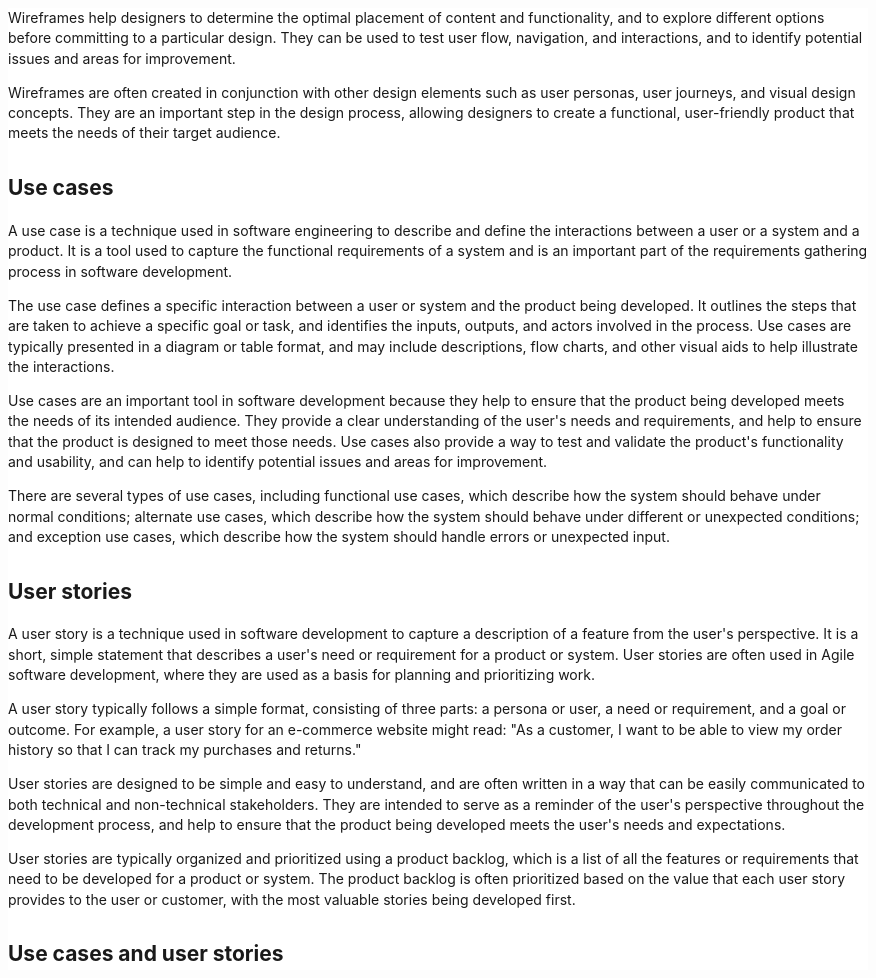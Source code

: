 Wireframes help designers to determine the optimal placement of content and functionality, and to explore different options before committing to a particular design. They can be used to test user flow, navigation, and interactions, and to identify potential issues and areas for improvement.

Wireframes are often created in conjunction with other design elements such as user personas, user journeys, and visual design concepts. They are an important step in the design process, allowing designers to create a functional, user-friendly product that meets the needs of their target audience.


## Use cases

A use case is a technique used in software engineering to describe and define the interactions between a user or a system and a product. It is a tool used to capture the functional requirements of a system and is an important part of the requirements gathering process in software development.

The use case defines a specific interaction between a user or system and the product being developed. It outlines the steps that are taken to achieve a specific goal or task, and identifies the inputs, outputs, and actors involved in the process. Use cases are typically presented in a diagram or table format, and may include descriptions, flow charts, and other visual aids to help illustrate the interactions.

Use cases are an important tool in software development because they help to ensure that the product being developed meets the needs of its intended audience. They provide a clear understanding of the user's needs and requirements, and help to ensure that the product is designed to meet those needs. Use cases also provide a way to test and validate the product's functionality and usability, and can help to identify potential issues and areas for improvement.

There are several types of use cases, including functional use cases, which describe how the system should behave under normal conditions; alternate use cases, which describe how the system should behave under different or unexpected conditions; and exception use cases, which describe how the system should handle errors or unexpected input.

## User stories

A user story is a technique used in software development to capture a description of a feature from the user's perspective. It is a short, simple statement that describes a user's need or requirement for a product or system. User stories are often used in Agile software development, where they are used as a basis for planning and prioritizing work.

A user story typically follows a simple format, consisting of three parts: a persona or user, a need or requirement, and a goal or outcome. For example, a user story for an e-commerce website might read: "As a customer, I want to be able to view my order history so that I can track my purchases and returns."

User stories are designed to be simple and easy to understand, and are often written in a way that can be easily communicated to both technical and non-technical stakeholders. They are intended to serve as a reminder of the user's perspective throughout the development process, and help to ensure that the product being developed meets the user's needs and expectations.

User stories are typically organized and prioritized using a product backlog, which is a list of all the features or requirements that need to be developed for a product or system. The product backlog is often prioritized based on the value that each user story provides to the user or customer, with the most valuable stories being developed first.

## Use cases and user stories
